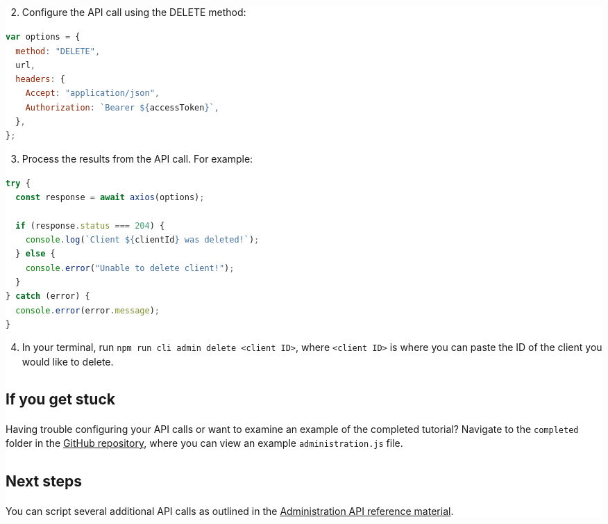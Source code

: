 2. Configure the API call using the DELETE method:

```javascript
var options = {
  method: "DELETE",
  url,
  headers: {
    Accept: "application/json",
    Authorization: `Bearer ${accessToken}`,
  },
};
```

3. Process the results from the API call. For example:

```javascript
try {
  const response = await axios(options);

  if (response.status === 204) {
    console.log(`Client ${clientId} was deleted!`);
  } else {
    console.error("Unable to delete client!");
  }
} catch (error) {
  console.error(error.message);
}
```

4. In your terminal, run `npm run cli admin delete <client ID>`, where `<client ID>` is where you can paste the ID of the client you would like to delete.

## If you get stuck

Having trouble configuring your API calls or want to examine an example of the completed tutorial? Navigate to the `completed` folder in the [GitHub repository](https://github.com/camunda/camunda-api-tutorials/tree/main/completed), where you can view an example `administration.js` file.

## Next steps

You can script several additional API calls as outlined in the [Administration API reference material](/apis-tools/administration-api/administration-api-reference.md).
